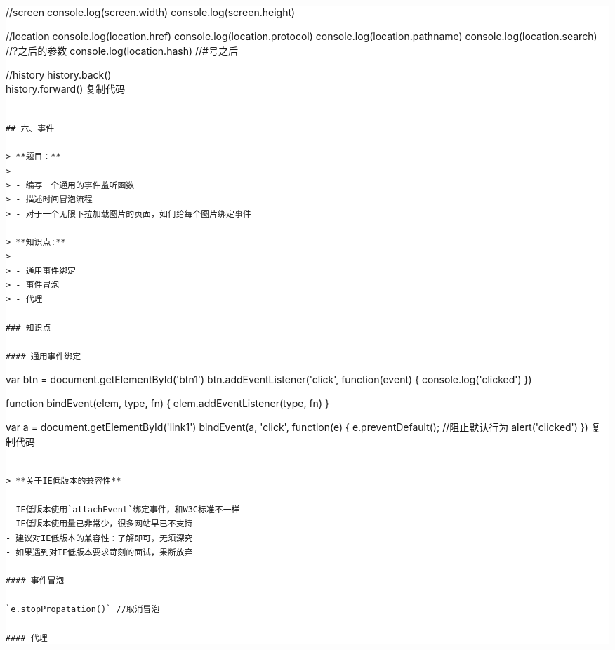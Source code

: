 //screen
console.log(screen.width)
console.log(screen.height)

//location
console.log(location.href)
console.log(location.protocol)
console.log(location.pathname)
console.log(location.search)    //?之后的参数
console.log(location.hash)      //#号之后

//history
history.back()          
history.forward()
复制代码
```

## 六、事件

> **题目：**
>
> - 编写一个通用的事件监听函数
> - 描述时间冒泡流程
> - 对于一个无限下拉加载图片的页面，如何给每个图片绑定事件

> **知识点:**
>
> - 通用事件绑定
> - 事件冒泡
> - 代理

### 知识点

#### 通用事件绑定

```
var btn = document.getElementById('btn1')
btn.addEventListener('click', function(event) {
    console.log('clicked')
})

function bindEvent(elem, type, fn) {
    elem.addEventListener(type, fn)
}

var a = document.getElementById('link1')
bindEvent(a, 'click', function(e) {
    e.preventDefault(); //阻止默认行为
    alert('clicked')
})
复制代码
```

> **关于IE低版本的兼容性**

- IE低版本使用`attachEvent`绑定事件，和W3C标准不一样
- IE低版本使用量已非常少，很多网站早已不支持
- 建议对IE低版本的兼容性：了解即可，无须深究
- 如果遇到对IE低版本要求苛刻的面试，果断放弃

#### 事件冒泡

`e.stopPropatation()` //取消冒泡

#### 代理

```
